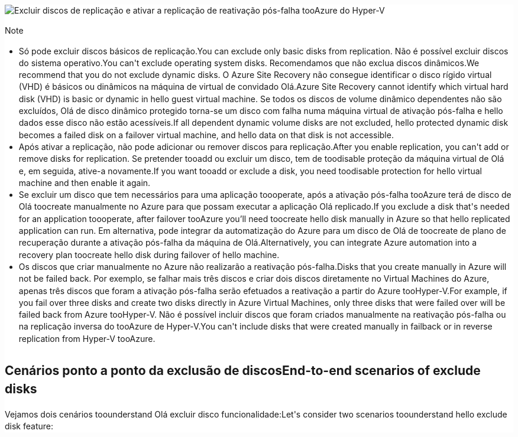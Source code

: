 ![Excluir discos de replicação e ativar a replicação de reativação pós-falha tooAzure do Hyper-V](./media/site-recovery-vmm-to-azure/enable-replication6-with-exclude-disk.png)

>[!NOTE]
>
> * <span data-ttu-id="245b7-153">Só pode excluir discos básicos de replicação.</span><span class="sxs-lookup"><span data-stu-id="245b7-153">You can exclude only basic disks from replication.</span></span> <span data-ttu-id="245b7-154">Não é possível excluir discos do sistema operativo.</span><span class="sxs-lookup"><span data-stu-id="245b7-154">You can't exclude operating system disks.</span></span> <span data-ttu-id="245b7-155">Recomendamos que não exclua discos dinâmicos.</span><span class="sxs-lookup"><span data-stu-id="245b7-155">We recommend that you do not exclude dynamic disks.</span></span> <span data-ttu-id="245b7-156">O Azure Site Recovery não consegue identificar o disco rígido virtual (VHD) é básicos ou dinâmicos na máquina de virtual de convidado Olá.</span><span class="sxs-lookup"><span data-stu-id="245b7-156">Azure Site Recovery cannot identify which virtual hard disk (VHD) is basic or dynamic in hello guest virtual machine.</span></span>  <span data-ttu-id="245b7-157">Se todos os discos de volume dinâmico dependentes não são excluídos, Olá de disco dinâmico protegido torna-se um disco com falha numa máquina virtual de ativação pós-falha e hello dados esse disco não estão acessíveis.</span><span class="sxs-lookup"><span data-stu-id="245b7-157">If all dependent dynamic volume disks are not excluded, hello protected dynamic disk becomes a failed disk on a failover virtual machine, and hello data on that disk is not accessible.</span></span>
> * <span data-ttu-id="245b7-158">Após ativar a replicação, não pode adicionar ou remover discos para replicação.</span><span class="sxs-lookup"><span data-stu-id="245b7-158">After you enable replication, you can't add or remove disks for replication.</span></span> <span data-ttu-id="245b7-159">Se pretender tooadd ou excluir um disco, tem de toodisable proteção da máquina virtual de Olá e, em seguida, ative-a novamente.</span><span class="sxs-lookup"><span data-stu-id="245b7-159">If you want tooadd or exclude a disk, you need toodisable protection for hello virtual machine and then enable it again.</span></span>
> * <span data-ttu-id="245b7-160">Se excluir um disco que tem necessários para uma aplicação toooperate, após a ativação pós-falha tooAzure terá de disco de Olá toocreate manualmente no Azure para que possam executar a aplicação Olá replicado.</span><span class="sxs-lookup"><span data-stu-id="245b7-160">If you exclude a disk that's needed for an application toooperate, after failover tooAzure you’ll need toocreate hello disk manually in Azure so that hello replicated application can run.</span></span> <span data-ttu-id="245b7-161">Em alternativa, pode integrar da automatização do Azure para um disco de Olá de toocreate de plano de recuperação durante a ativação pós-falha da máquina de Olá.</span><span class="sxs-lookup"><span data-stu-id="245b7-161">Alternatively, you can integrate Azure automation into a recovery plan toocreate hello disk during failover of hello machine.</span></span>
> * <span data-ttu-id="245b7-162">Os discos que criar manualmente no Azure não realizarão a reativação pós-falha.</span><span class="sxs-lookup"><span data-stu-id="245b7-162">Disks that you create manually in Azure will not be failed back.</span></span> <span data-ttu-id="245b7-163">Por exemplo, se falhar mais três discos e criar dois discos diretamente no Virtual Machines do Azure, apenas três discos que foram a ativação pós-falha serão efetuados a reativação a partir do Azure tooHyper-V.</span><span class="sxs-lookup"><span data-stu-id="245b7-163">For example, if you fail over three disks and create two disks directly in Azure Virtual Machines, only three disks that were failed over will be failed back from Azure tooHyper-V.</span></span> <span data-ttu-id="245b7-164">Não é possível incluir discos que foram criados manualmente na reativação pós-falha ou na replicação inversa do tooAzure de Hyper-V.</span><span class="sxs-lookup"><span data-stu-id="245b7-164">You can't include disks that were created manually in failback or in reverse replication from Hyper-V tooAzure.</span></span>



## <a name="end-to-end-scenarios-of-exclude-disks"></a><span data-ttu-id="245b7-165">Cenários ponto a ponto da exclusão de discos</span><span class="sxs-lookup"><span data-stu-id="245b7-165">End-to-end scenarios of exclude disks</span></span>
<span data-ttu-id="245b7-166">Vejamos dois cenários toounderstand Olá excluir disco funcionalidade:</span><span class="sxs-lookup"><span data-stu-id="245b7-166">Let's consider two scenarios toounderstand hello exclude disk feature:</span></span>
